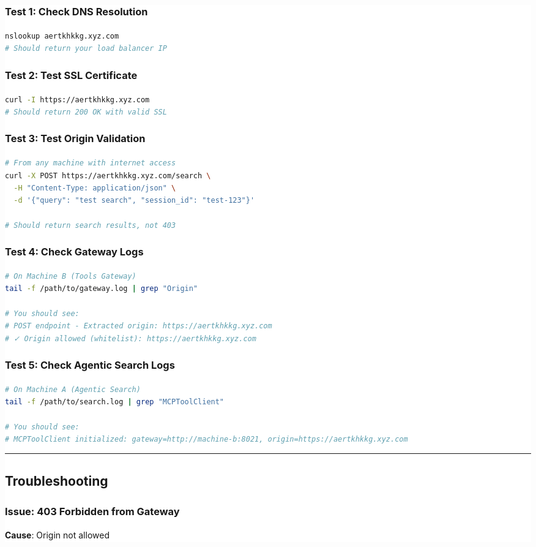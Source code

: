 ### Test 1: Check DNS Resolution

```bash
nslookup aertkhkkg.xyz.com
# Should return your load balancer IP
```

### Test 2: Test SSL Certificate

```bash
curl -I https://aertkhkkg.xyz.com
# Should return 200 OK with valid SSL
```

### Test 3: Test Origin Validation

```bash
# From any machine with internet access
curl -X POST https://aertkhkkg.xyz.com/search \
  -H "Content-Type: application/json" \
  -d '{"query": "test search", "session_id": "test-123"}'

# Should return search results, not 403
```

### Test 4: Check Gateway Logs

```bash
# On Machine B (Tools Gateway)
tail -f /path/to/gateway.log | grep "Origin"

# You should see:
# POST endpoint - Extracted origin: https://aertkhkkg.xyz.com
# ✓ Origin allowed (whitelist): https://aertkhkkg.xyz.com
```

### Test 5: Check Agentic Search Logs

```bash
# On Machine A (Agentic Search)
tail -f /path/to/search.log | grep "MCPToolClient"

# You should see:
# MCPToolClient initialized: gateway=http://machine-b:8021, origin=https://aertkhkkg.xyz.com
```

---

## Troubleshooting

### Issue: 403 Forbidden from Gateway

**Cause**: Origin not allowed

